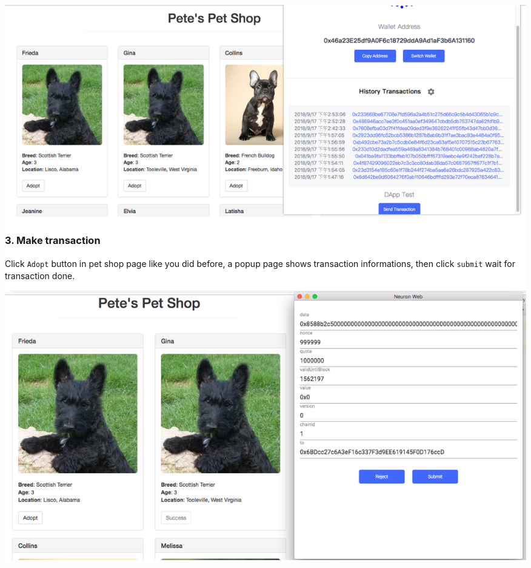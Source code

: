 ![step3](src/pics/neuron_step3.png)

### 3. Make transaction

Click `Adopt` button in pet shop page like you did before, a popup page shows transaction informations, then click `submit` wait for transaction done.

![step4](src/pics/neuron_step4.png)
